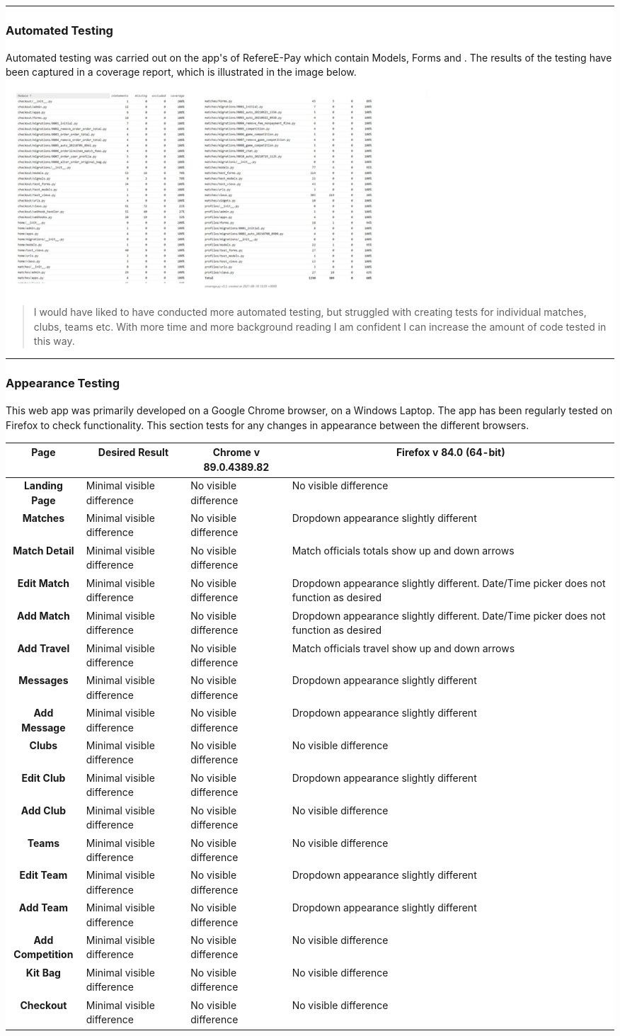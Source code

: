 ______

### **Automated Testing** <a name="automated-testing"></a>
Automated testing was carried out on the app's of RefereE-Pay which contain Models, Forms and . The results of the testing have been captured in a coverage report, which is illustrated in the image below.

![Automated Testing Report](https://github.com/GazzaJ/CI-MS4-RefereE-pay/blob/master/ReadMe_Images/functionality-testing/coverage-report.png)
>I would have liked to have conducted more automated testing, but struggled with creating tests for individual matches, clubs, teams etc. With more time and more background reading I am confident I can increase the amount of code tested in this way.

______
### **Appearance Testing** <a name="appearance"></a>
This web app was primarily developed on a Google Chrome browser, on a Windows Laptop. The app has been regularly tested on Firefox to check functionality. This section tests for any changes in appearance between the different browsers.  

|       Page      |  Desired Result | Chrome v 89.0.4389.82 | Firefox v 84.0 (64-bit) |
|:---------------:|-----------------|-----------------------|-------------------------|
|  **Landing Page**   | Minimal visible difference | No visible difference | No visible difference |
|  **Matches**        | Minimal visible difference | No visible difference | Dropdown appearance slightly different |
|  **Match Detail**   | Minimal visible difference | No visible difference | Match officials totals show up and down arrows |
|  **Edit Match**     | Minimal visible difference | No visible difference | Dropdown appearance slightly different. Date/Time picker does not function as desired |
|  **Add Match**      | Minimal visible difference | No visible difference | Dropdown appearance slightly different. Date/Time picker does not function as desired |
|  **Add Travel**     | Minimal visible difference | No visible difference | Match officials travel show up and down arrows |
|  **Messages**       | Minimal visible difference | No visible difference | Dropdown appearance slightly different |
|  **Add Message**    | Minimal visible difference | No visible difference | Dropdown appearance slightly different |
|  **Clubs**          | Minimal visible difference | No visible difference | No visible difference  |
|  **Edit Club**      | Minimal visible difference | No visible difference | Dropdown appearance slightly different |
|  **Add Club**       | Minimal visible difference | No visible difference | No visible difference  |
|  **Teams**          | Minimal visible difference | No visible difference | No visible difference  |
|  **Edit Team**      | Minimal visible difference | No visible difference | Dropdown appearance slightly different |
|  **Add Team**       | Minimal visible difference | No visible difference | Dropdown appearance slightly different | 
| **Add Competition** | Minimal visible difference | No visible difference | No visible difference  |
|  **Kit Bag**        | Minimal visible difference | No visible difference | No visible difference  |
|  **Checkout**       | Minimal visible difference | No visible difference | No visible difference  |